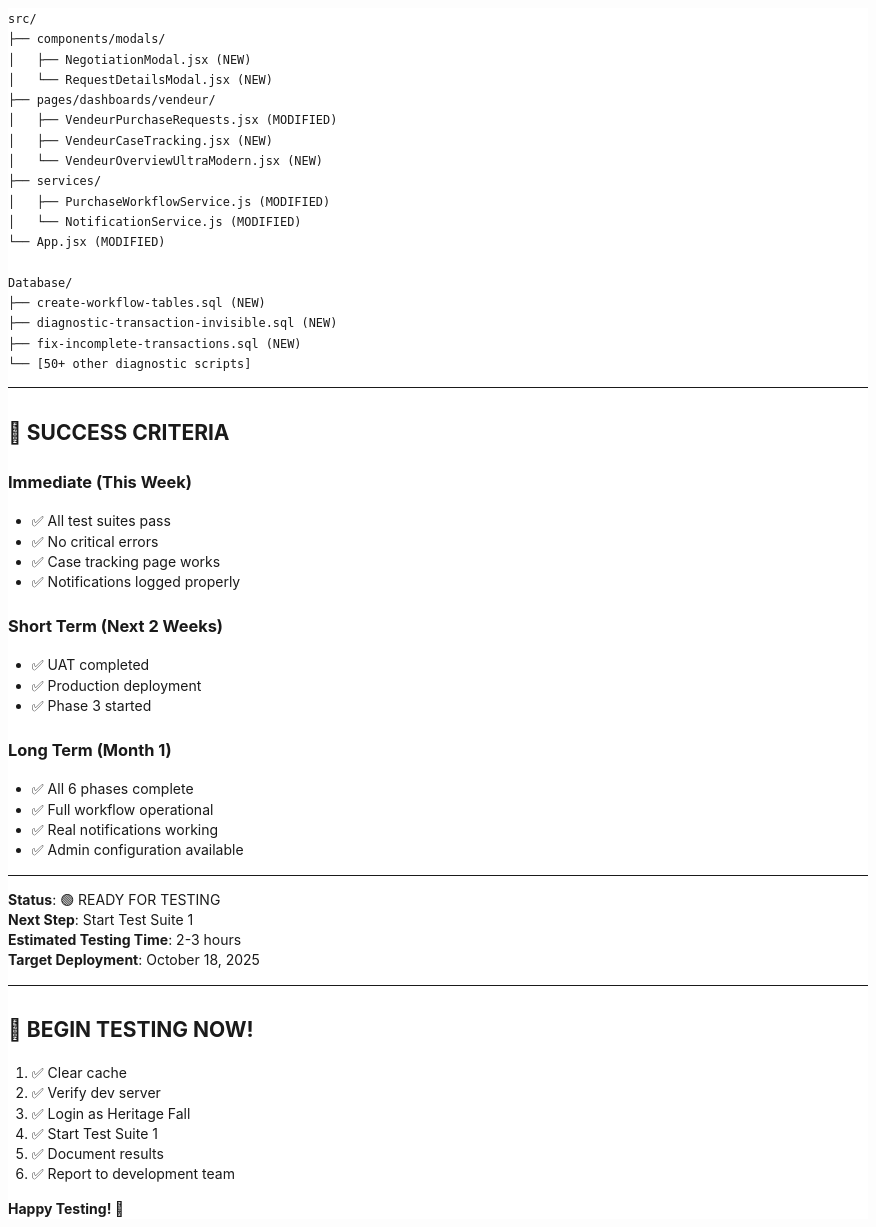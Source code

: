 ```
src/
├── components/modals/
│   ├── NegotiationModal.jsx (NEW)
│   └── RequestDetailsModal.jsx (NEW)
├── pages/dashboards/vendeur/
│   ├── VendeurPurchaseRequests.jsx (MODIFIED)
│   ├── VendeurCaseTracking.jsx (NEW)
│   └── VendeurOverviewUltraModern.jsx (NEW)
├── services/
│   ├── PurchaseWorkflowService.js (MODIFIED)
│   └── NotificationService.js (MODIFIED)
└── App.jsx (MODIFIED)

Database/
├── create-workflow-tables.sql (NEW)
├── diagnostic-transaction-invisible.sql (NEW)
├── fix-incomplete-transactions.sql (NEW)
└── [50+ other diagnostic scripts]
```

---

## 🎯 SUCCESS CRITERIA

### Immediate (This Week)
- ✅ All test suites pass
- ✅ No critical errors
- ✅ Case tracking page works
- ✅ Notifications logged properly

### Short Term (Next 2 Weeks)
- ✅ UAT completed
- ✅ Production deployment
- ✅ Phase 3 started

### Long Term (Month 1)
- ✅ All 6 phases complete
- ✅ Full workflow operational
- ✅ Real notifications working
- ✅ Admin configuration available

---

**Status**: 🟢 READY FOR TESTING  
**Next Step**: Start Test Suite 1  
**Estimated Testing Time**: 2-3 hours  
**Target Deployment**: October 18, 2025

---

## 🚀 BEGIN TESTING NOW!

1. ✅ Clear cache
2. ✅ Verify dev server
3. ✅ Login as Heritage Fall
4. ✅ Start Test Suite 1
5. ✅ Document results
6. ✅ Report to development team

**Happy Testing! 🎉**
